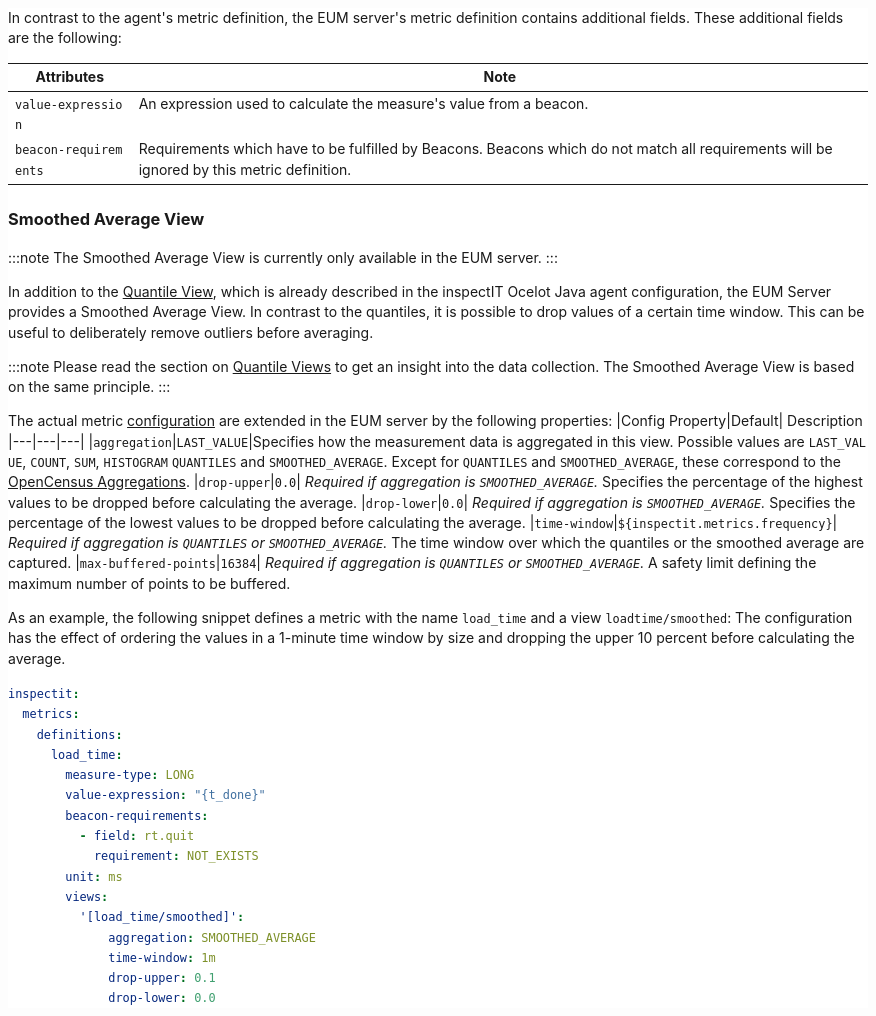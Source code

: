 In contrast to the agent's metric definition, the EUM server's metric definition contains additional fields.
These additional fields are the following:

| Attributes | Note |
| --- | --- |
| `value-expression` | An expression used to calculate the measure's value from a beacon. |
| `beacon-requirements` | Requirements which have to be fulfilled by Beacons. Beacons which do not match all requirements will be ignored by this metric definition. |

### Smoothed Average View
:::note
The Smoothed Average View is currently only available in the EUM server.
:::

In addition to the [Quantile View](../metrics/custom-metrics#quantile-views), which is already described in the inspectIT Ocelot Java agent configuration, 
the EUM Server provides a Smoothed Average View.
In contrast to the quantiles, it is possible to drop values of a certain time window. This can be useful to deliberately remove outliers before averaging.

:::note
Please read the section on [Quantile Views](../metrics/custom-metrics#quantile-views) to get an insight into the data collection. The Smoothed Average View is based on the same principle.
:::

The actual metric [configuration](../metrics/custom-metrics#configurations) are extended in the EUM server by the following properties:
|Config Property|Default| Description
|---|---|---|
|`aggregation`|`LAST_VALUE`|Specifies how the measurement data is aggregated in this view. Possible values are `LAST_VALUE`, `COUNT`, `SUM`, `HISTOGRAM` `QUANTILES` and `SMOOTHED_AVERAGE`. Except for `QUANTILES` and `SMOOTHED_AVERAGE`, these correspond to the [OpenCensus Aggregations](https://opencensus.io/stats/view/#aggregations).
|`drop-upper`|`0.0`| *Required if aggregation is `SMOOTHED_AVERAGE`.* Specifies the percentage of the highest values to be dropped before calculating the average.
|`drop-lower`|`0.0`| *Required if aggregation is `SMOOTHED_AVERAGE`.* Specifies the percentage of the lowest values to be dropped before calculating the average.
|`time-window`|`${inspectit.metrics.frequency}`| *Required if aggregation is `QUANTILES` or `SMOOTHED_AVERAGE`.* The time window over which the quantiles or the smoothed average are captured.
|`max-buffered-points`|`16384`| *Required if aggregation is `QUANTILES` or `SMOOTHED_AVERAGE`.* A safety limit defining the maximum number of points to be buffered.

As an example, the following snippet defines a metric with the name `load_time` and a view `loadtime/smoothed`:
The configuration has the effect of ordering the values in a 1-minute time window by size and dropping the upper 10 percent before calculating the average.

```YAML
inspectit:
  metrics:
    definitions:
      load_time:
        measure-type: LONG
        value-expression: "{t_done}"
        beacon-requirements:
          - field: rt.quit
            requirement: NOT_EXISTS
        unit: ms
        views:
          '[load_time/smoothed]':
              aggregation: SMOOTHED_AVERAGE
              time-window: 1m
              drop-upper: 0.1
              drop-lower: 0.0
```
